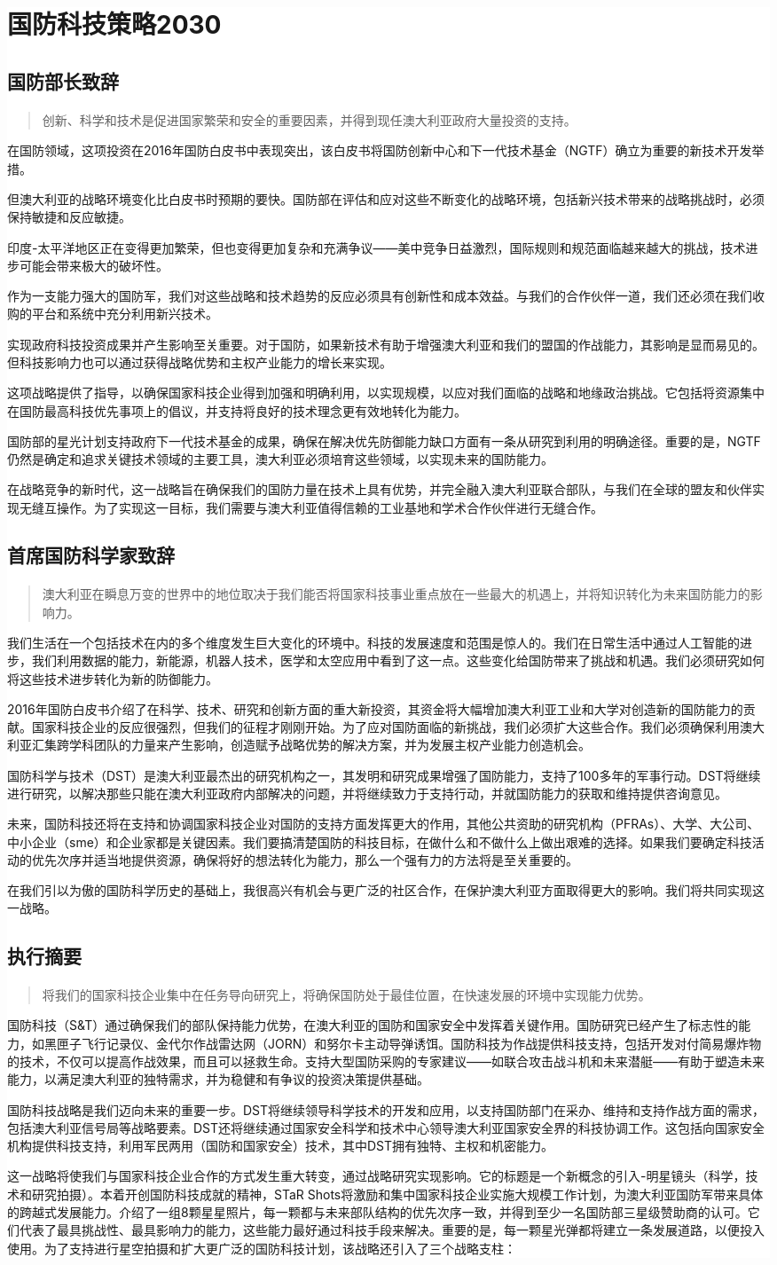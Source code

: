 # 国防科技策略2030

## 国防部长致辞

> 创新、科学和技术是促进国家繁荣和安全的重要因素，并得到现任澳大利亚政府大量投资的支持。

在国防领域，这项投资在2016年国防白皮书中表现突出，该白皮书将国防创新中心和下一代技术基金（NGTF）确立为重要的新技术开发举措。

但澳大利亚的战略环境变化比白皮书时预期的要快。国防部在评估和应对这些不断变化的战略环境，包括新兴技术带来的战略挑战时，必须保持敏捷和反应敏捷。

印度-太平洋地区正在变得更加繁荣，但也变得更加复杂和充满争议——美中竞争日益激烈，国际规则和规范面临越来越大的挑战，技术进步可能会带来极大的破坏性。

作为一支能力强大的国防军，我们对这些战略和技术趋势的反应必须具有创新性和成本效益。与我们的合作伙伴一道，我们还必须在我们收购的平台和系统中充分利用新兴技术。

实现政府科技投资成果并产生影响至关重要。对于国防，如果新技术有助于增强澳大利亚和我们的盟国的作战能力，其影响是显而易见的。但科技影响力也可以通过获得战略优势和主权产业能力的增长来实现。

这项战略提供了指导，以确保国家科技企业得到加强和明确利用，以实现规模，以应对我们面临的战略和地缘政治挑战。它包括将资源集中在国防最高科技优先事项上的倡议，并支持将良好的技术理念更有效地转化为能力。

国防部的星光计划支持政府下一代技术基金的成果，确保在解决优先防御能力缺口方面有一条从研究到利用的明确途径。重要的是，NGTF仍然是确定和追求关键技术领域的主要工具，澳大利亚必须培育这些领域，以实现未来的国防能力。

在战略竞争的新时代，这一战略旨在确保我们的国防力量在技术上具有优势，并完全融入澳大利亚联合部队，与我们在全球的盟友和伙伴实现无缝互操作。为了实现这一目标，我们需要与澳大利亚值得信赖的工业基地和学术合作伙伴进行无缝合作。

## 首席国防科学家致辞

> 澳大利亚在瞬息万变的世界中的地位取决于我们能否将国家科技事业重点放在一些最大的机遇上，并将知识转化为未来国防能力的影响力。

我们生活在一个包括技术在内的多个维度发生巨大变化的环境中。科技的发展速度和范围是惊人的。我们在日常生活中通过人工智能的进步，我们利用数据的能力，新能源，机器人技术，医学和太空应用中看到了这一点。这些变化给国防带来了挑战和机遇。我们必须研究如何将这些技术进步转化为新的防御能力。

2016年国防白皮书介绍了在科学、技术、研究和创新方面的重大新投资，其资金将大幅增加澳大利亚工业和大学对创造新的国防能力的贡献。国家科技企业的反应很强烈，但我们的征程才刚刚开始。为了应对国防面临的新挑战，我们必须扩大这些合作。我们必须确保利用澳大利亚汇集跨学科团队的力量来产生影响，创造赋予战略优势的解决方案，并为发展主权产业能力创造机会。

国防科学与技术（DST）是澳大利亚最杰出的研究机构之一，其发明和研究成果增强了国防能力，支持了100多年的军事行动。DST将继续进行研究，以解决那些只能在澳大利亚政府内部解决的问题，并将继续致力于支持行动，并就国防能力的获取和维持提供咨询意见。

未来，国防科技还将在支持和协调国家科技企业对国防的支持方面发挥更大的作用，其他公共资助的研究机构（PFRAs）、大学、大公司、中小企业（sme）和企业家都是关键因素。我们要搞清楚国防的科技目标，在做什么和不做什么上做出艰难的选择。如果我们要确定科技活动的优先次序并适当地提供资源，确保将好的想法转化为能力，那么一个强有力的方法将是至关重要的。

在我们引以为傲的国防科学历史的基础上，我很高兴有机会与更广泛的社区合作，在保护澳大利亚方面取得更大的影响。我们将共同实现这一战略。

## 执行摘要

> 将我们的国家科技企业集中在任务导向研究上，将确保国防处于最佳位置，在快速发展的环境中实现能力优势。

国防科技（S&T）通过确保我们的部队保持能力优势，在澳大利亚的国防和国家安全中发挥着关键作用。国防研究已经产生了标志性的能力，如黑匣子飞行记录仪、金代尔作战雷达网（JORN）和努尔卡主动导弹诱饵。国防科技为作战提供科技支持，包括开发对付简易爆炸物的技术，不仅可以提高作战效果，而且可以拯救生命。支持大型国防采购的专家建议——如联合攻击战斗机和未来潜艇——有助于塑造未来能力，以满足澳大利亚的独特需求，并为稳健和有争议的投资决策提供基础。

国防科技战略是我们迈向未来的重要一步。DST将继续领导科学技术的开发和应用，以支持国防部门在采办、维持和支持作战方面的需求，包括澳大利亚信号局等战略要素。DST还将继续通过国家安全科学和技术中心领导澳大利亚国家安全界的科技协调工作。这包括向国家安全机构提供科技支持，利用军民两用（国防和国家安全）技术，其中DST拥有独特、主权和机密能力。

这一战略将使我们与国家科技企业合作的方式发生重大转变，通过战略研究实现影响。它的标题是一个新概念的引入-明星镜头（科学，技术和研究拍摄）。本着开创国防科技成就的精神，STaR Shots将激励和集中国家科技企业实施大规模工作计划，为澳大利亚国防军带来具体的跨越式发展能力。介绍了一组8颗星星照片，每一颗都与未来部队结构的优先次序一致，并得到至少一名国防部三星级赞助商的认可。它们代表了最具挑战性、最具影响力的能力，这些能力最好通过科技手段来解决。重要的是，每一颗星光弹都将建立一条发展道路，以便投入使用。为了支持进行星空拍摄和扩大更广泛的国防科技计划，该战略还引入了三个战略支柱：
